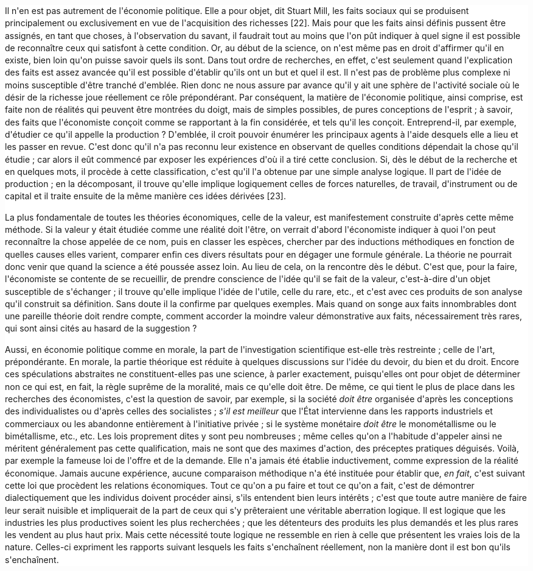 Il n'en est pas autrement de l'économie politique. Elle a pour objet, dit Stuart Mill, les faits sociaux qui se produisent principalement ou exclusivement en vue de l'acquisition des richesses [22]. Mais pour que les faits ainsi définis pussent être assignés, en tant que choses, à l'observation du savant, il faudrait tout au moins que l'on pût indiquer à quel signe il est possible de reconnaître ceux qui satisfont à cette condition. Or, au début de la science, on n'est même pas en droit d'affirmer qu'il en existe, bien loin qu'on puisse savoir quels ils sont. Dans tout ordre de recherches, en effet, c'est seulement quand l'explication des faits est assez avancée qu'il est possible d'établir qu'ils ont un but et quel il est. Il n'est pas de problème plus complexe ni moins susceptible d'être tranché d'emblée. Rien donc ne nous assure par avance qu'il y ait une sphère de l'activité sociale où le désir de la richesse joue réellement ce rôle prépondérant. Par conséquent, la matière de l'économie politique, ainsi comprise, est faite non de réalités qui peuvent être montrées du doigt, mais de simples possibles, de pures conceptions de l'esprit ; à savoir, des faits que l'économiste conçoit comme se rapportant à la fin considérée, et tels qu'il les conçoit. Entreprend-il, par exemple, d'étudier ce qu'il appelle la production ? D'emblée, il croit pouvoir énumérer les principaux agents à l'aide desquels elle a lieu et les passer en revue. C'est donc qu'il n'a pas reconnu leur existence en observant de quelles conditions dépendait la chose qu'il étudie ; car alors il eût commencé par exposer les expériences d'où il a tiré cette conclusion. Si, dès le début de la recherche et en quelques mots, il procède à cette classification, c'est qu'il l'a obtenue par une simple analyse logique. Il part de l'idée de production ; en la décomposant, il trouve qu'elle implique logiquement celles de forces naturelles, de travail, d'instrument ou de capital et il traite ensuite de la même manière ces idées dérivées [23].

La plus fondamentale de toutes les théories économiques, celle de la valeur, est manifestement construite d'après cette même méthode. Si la valeur y était étudiée comme une réalité doit l'être, on verrait d'abord l'économiste indiquer à quoi l'on peut reconnaître la chose appelée de ce nom, puis en classer les espèces, chercher par des inductions méthodiques en fonction de quelles causes elles varient, comparer enfin ces divers résultats pour en dégager une formule générale. La théorie ne pourrait donc venir que quand la science a été poussée assez loin. Au lieu de cela, on la rencontre dès le début. C'est que, pour la faire, l'économiste se contente de se recueillir, de prendre conscience de l'idée qu'il se fait de la valeur, c'est-à-dire d'un objet susceptible de s'échanger ; il trouve qu'elle implique l'idée de l'utile, celle du rare, etc., et c'est avec ces produits de son analyse qu'il construit sa définition. Sans doute il la confirme par quelques exemples. Mais quand on songe aux faits innombrables dont une pareille théorie doit rendre compte, comment accorder la moindre valeur démonstrative aux faits, nécessairement très rares, qui sont ainsi cités au hasard de la suggestion ?

Aussi, en économie politique comme en morale, la part de l'investigation scientifique est-elle très restreinte ; celle de l'art, prépondérante. En morale, la partie théorique est réduite à quelques discussions sur l'idée du devoir, du bien et du droit. Encore ces spéculations abstraites ne constituent-elles pas une science, à parler exactement, puisqu'elles ont pour objet de déterminer non ce qui est, en fait, la règle suprême de la moralité, mais ce qu'elle doit être. De même, ce qui tient le plus de place dans les recherches des économistes, c'est la question de savoir, par exemple, si la société *doit être* organisée d'après les conceptions des individualistes ou d'après celles des socialistes ; *s'il est meilleur* que l'État intervienne dans les rapports industriels et commerciaux ou les abandonne entièrement à l'initiative privée ; si le système monétaire *doit être* le monométallisme ou le bimétallisme, etc., etc. Les lois proprement dites y sont peu nombreuses ; même celles qu'on a l'habitude d'appeler ainsi ne méritent généralement pas cette qualification, mais ne sont que des maximes d'action, des préceptes pratiques déguisés. Voilà, par exemple la fameuse loi de l'offre et de la demande. Elle n'a jamais été établie inductivement, comme expression de la réalité économique. Jamais aucune expérience, aucune comparaison méthodique n'a été instituée pour établir que, *en fait*, c'est suivant cette loi que procèdent les relations économiques. Tout ce qu'on a pu faire et tout ce qu'on a fait, c'est de démontrer dialectiquement que les individus doivent procéder ainsi, s'ils entendent bien leurs intérêts ; c'est que toute autre manière de faire leur serait nuisible et impliquerait de la part de ceux qui s'y prêteraient une véritable aberration logique. Il est logique que les industries les plus productives soient les plus recherchées ; que les détenteurs des produits les plus demandés et les plus rares les vendent au plus haut prix. Mais cette nécessité toute logique ne ressemble en rien à celle que présentent les vraies lois de la nature. Celles-ci expriment les rapports suivant lesquels les faits s'enchaînent réellement, non la manière dont il est bon qu'ils s'enchaînent.
